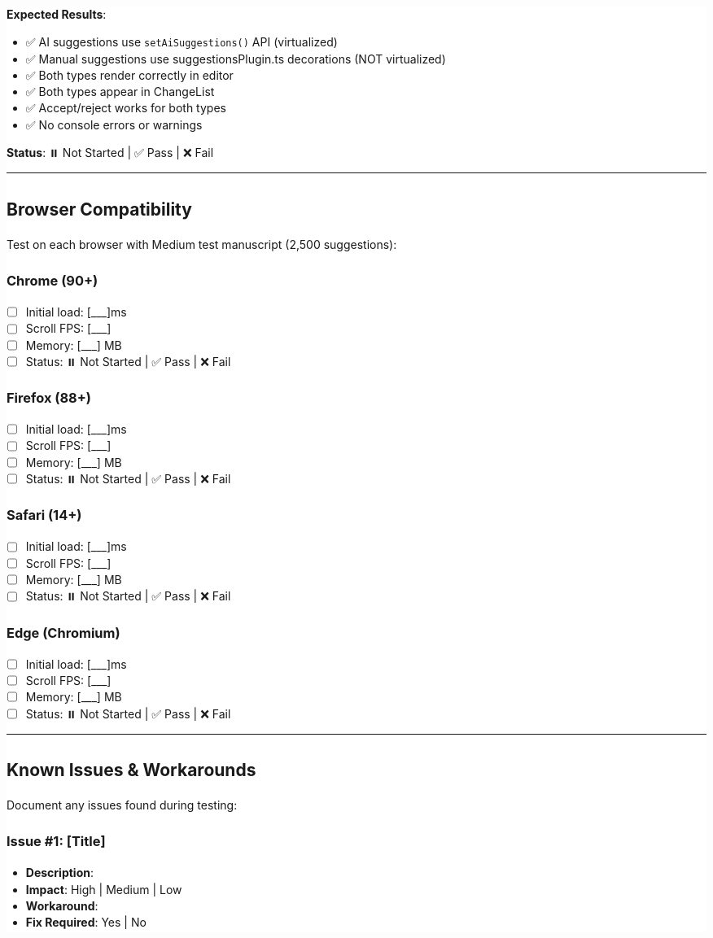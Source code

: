 **Expected Results**:
- ✅ AI suggestions use `setAiSuggestions()` API (virtualized)
- ✅ Manual suggestions use suggestionsPlugin.ts decorations (NOT virtualized)
- ✅ Both types render correctly in editor
- ✅ Both types appear in ChangeList
- ✅ Accept/reject works for both types
- ✅ No console errors or warnings

**Status**: ⏸️ Not Started | ✅ Pass | ❌ Fail

---

## Browser Compatibility

Test on each browser with Medium test manuscript (2,500 suggestions):

### Chrome (90+)
- [ ] Initial load: [___]ms
- [ ] Scroll FPS: [___]
- [ ] Memory: [___] MB
- [ ] Status: ⏸️ Not Started | ✅ Pass | ❌ Fail

### Firefox (88+)
- [ ] Initial load: [___]ms
- [ ] Scroll FPS: [___]
- [ ] Memory: [___] MB
- [ ] Status: ⏸️ Not Started | ✅ Pass | ❌ Fail

### Safari (14+)
- [ ] Initial load: [___]ms
- [ ] Scroll FPS: [___]
- [ ] Memory: [___] MB
- [ ] Status: ⏸️ Not Started | ✅ Pass | ❌ Fail

### Edge (Chromium)
- [ ] Initial load: [___]ms
- [ ] Scroll FPS: [___]
- [ ] Memory: [___] MB
- [ ] Status: ⏸️ Not Started | ✅ Pass | ❌ Fail

---

## Known Issues & Workarounds

Document any issues found during testing:

### Issue #1: [Title]
- **Description**:
- **Impact**: High | Medium | Low
- **Workaround**:
- **Fix Required**: Yes | No
